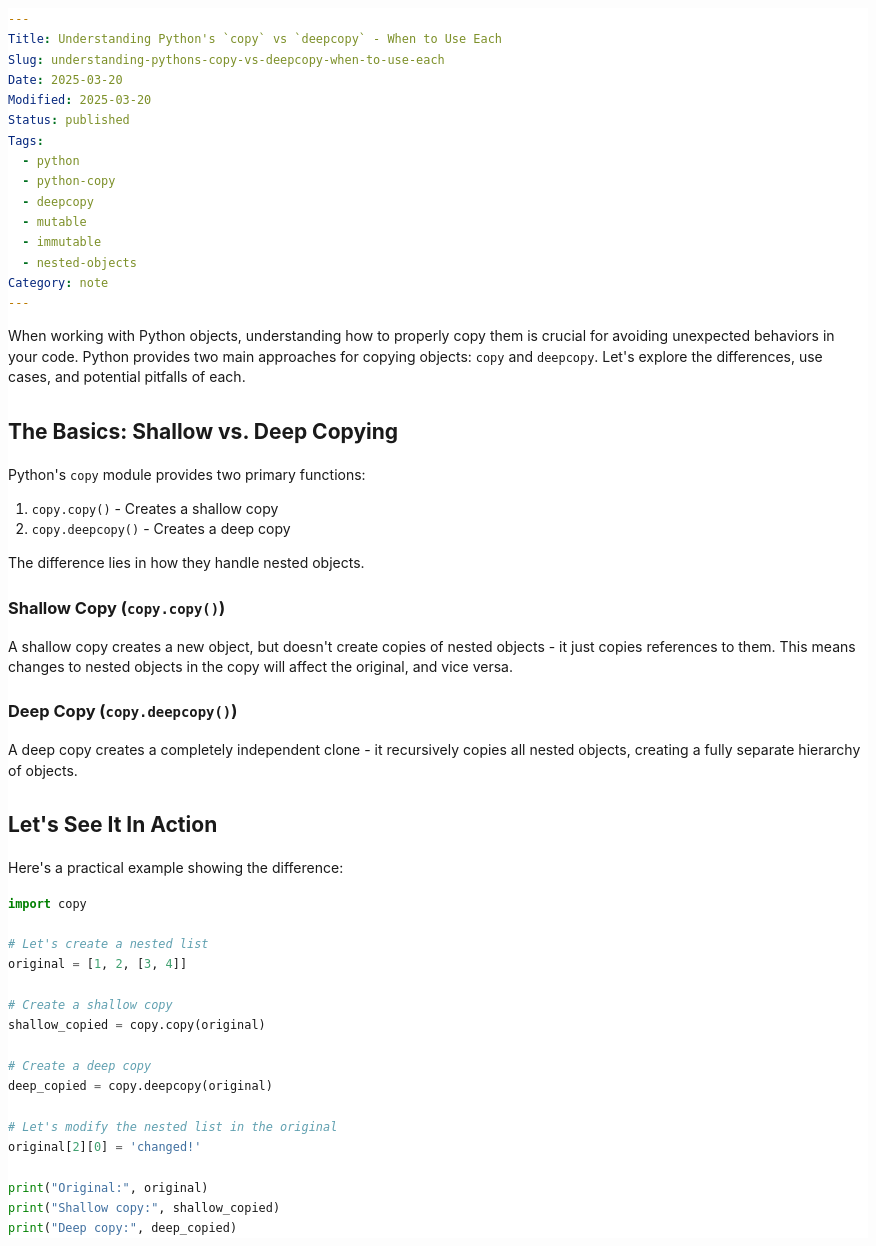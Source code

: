 ```yaml
---
Title: Understanding Python's `copy` vs `deepcopy` - When to Use Each
Slug: understanding-pythons-copy-vs-deepcopy-when-to-use-each
Date: 2025-03-20
Modified: 2025-03-20
Status: published
Tags:
  - python
  - python-copy
  - deepcopy
  - mutable
  - immutable
  - nested-objects
Category: note
---
```


When working with Python objects, understanding how to properly copy them is crucial for avoiding unexpected behaviors in your code. Python provides two main approaches for copying objects: `copy` and `deepcopy`. Let's explore the differences, use cases, and potential pitfalls of each.

## The Basics: Shallow vs. Deep Copying

Python's `copy` module provides two primary functions:

1. `copy.copy()` - Creates a shallow copy
2. `copy.deepcopy()` - Creates a deep copy

The difference lies in how they handle nested objects.

### Shallow Copy (`copy.copy()`)

A shallow copy creates a new object, but doesn't create copies of nested objects - it just copies references to them. This means changes to nested objects in the copy will affect the original, and vice versa.

### Deep Copy (`copy.deepcopy()`)

A deep copy creates a completely independent clone - it recursively copies all nested objects, creating a fully separate hierarchy of objects.

## Let's See It In Action

Here's a practical example showing the difference:

```python
import copy

# Let's create a nested list
original = [1, 2, [3, 4]]

# Create a shallow copy
shallow_copied = copy.copy(original)

# Create a deep copy
deep_copied = copy.deepcopy(original)

# Let's modify the nested list in the original
original[2][0] = 'changed!'

print("Original:", original)
print("Shallow copy:", shallow_copied)
print("Deep copy:", deep_copied)
```
